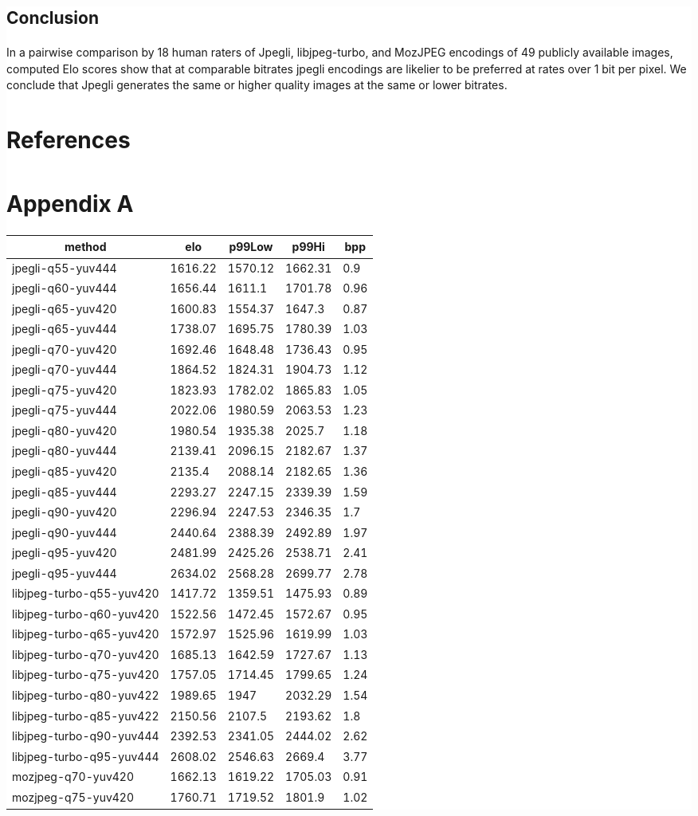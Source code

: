 ## Conclusion

In a pairwise comparison by 18 human raters of Jpegli, libjpeg-turbo, and
MozJPEG encodings of 49 publicly available images, computed Elo scores show
that at comparable bitrates jpegli encodings are likelier to be preferred at
rates over 1 bit per pixel. We conclude that Jpegli generates the same or
higher quality images at the same or lower bitrates.

# References

<div id="refs"></div>

# Appendix A

| method                                                           | elo     | p99Low  | p99Hi   | bpp  |
| ------------------------                                         | ------- | ------- | ------- | ---- |
| jpegli-q55-yuv444                                                | 1616.22 | 1570.12 | 1662.31 | 0.9  |
| jpegli-q60-yuv444                                                | 1656.44 | 1611.1  | 1701.78 | 0.96 |
| jpegli-q65-yuv420                                                | 1600.83 | 1554.37 | 1647.3  | 0.87 |
| jpegli-q65-yuv444                                                | 1738.07 | 1695.75 | 1780.39 | 1.03 |
| jpegli-q70-yuv420                                                | 1692.46 | 1648.48 | 1736.43 | 0.95 |
| jpegli-q70-yuv444                                                | 1864.52 | 1824.31 | 1904.73 | 1.12 |
| jpegli-q75-yuv420                                                | 1823.93 | 1782.02 | 1865.83 | 1.05 |
| jpegli-q75-yuv444                                                | 2022.06 | 1980.59 | 2063.53 | 1.23 |
| jpegli-q80-yuv420                                                | 1980.54 | 1935.38 | 2025.7  | 1.18 |
| jpegli-q80-yuv444                                                | 2139.41 | 2096.15 | 2182.67 | 1.37 |
| jpegli-q85-yuv420                                                | 2135.4  | 2088.14 | 2182.65 | 1.36 |
| jpegli-q85-yuv444                                                | 2293.27 | 2247.15 | 2339.39 | 1.59 |
| jpegli-q90-yuv420                                                | 2296.94 | 2247.53 | 2346.35 | 1.7  |
| jpegli-q90-yuv444                                                | 2440.64 | 2388.39 | 2492.89 | 1.97 |
| jpegli-q95-yuv420                                                | 2481.99 | 2425.26 | 2538.71 | 2.41 |
| jpegli-q95-yuv444                                                | 2634.02 | 2568.28 | 2699.77 | 2.78 |
| libjpeg-turbo-q55-yuv420                                         | 1417.72 | 1359.51 | 1475.93 | 0.89 |
| libjpeg-turbo-q60-yuv420                                         | 1522.56 | 1472.45 | 1572.67 | 0.95 |
| libjpeg-turbo-q65-yuv420                                         | 1572.97 | 1525.96 | 1619.99 | 1.03 |
| libjpeg-turbo-q70-yuv420                                         | 1685.13 | 1642.59 | 1727.67 | 1.13 |
| libjpeg-turbo-q75-yuv420                                         | 1757.05 | 1714.45 | 1799.65 | 1.24 |
| libjpeg-turbo-q80-yuv422                                         | 1989.65 | 1947    | 2032.29 | 1.54 |
| libjpeg-turbo-q85-yuv422                                         | 2150.56 | 2107.5  | 2193.62 | 1.8  |
| libjpeg-turbo-q90-yuv444                                         | 2392.53 | 2341.05 | 2444.02 | 2.62 |
| libjpeg-turbo-q95-yuv444                                         | 2608.02 | 2546.63 | 2669.4  | 3.77 |
| mozjpeg-q70-yuv420                                               | 1662.13 | 1619.22 | 1705.03 | 0.91 |
| mozjpeg-q75-yuv420                                               | 1760.71 | 1719.52 | 1801.9  | 1.02 |
